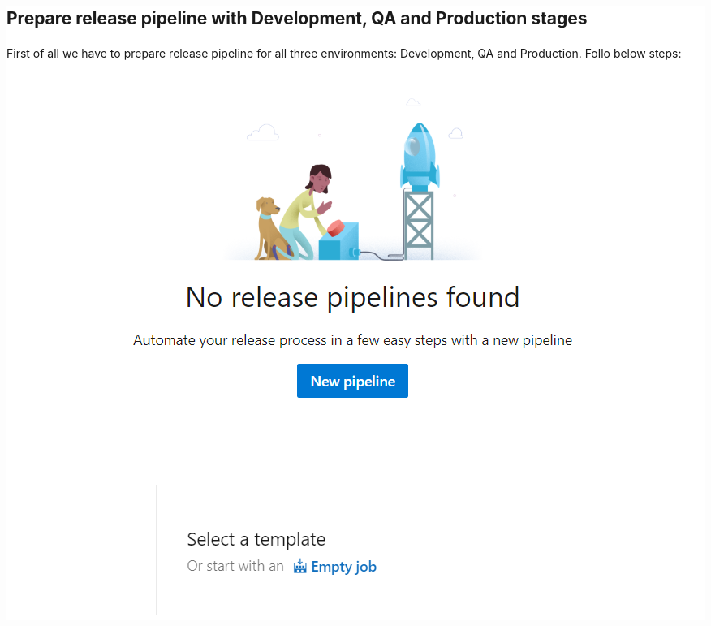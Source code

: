 
## Prepare release pipeline with Development, QA and Production stages

First of all we have to prepare release pipeline for all three environments: Development, QA and Production. Follo below steps:

<p align="center">
<img src="/images/devisland/article25/assets/AzureDevOpsReleasePipesKeyVault2.PNG?raw=true" alt="Image not found"/>
</p>

<p align="center">
<img src="/images/devisland/article25/assets/AzureDevOpsReleasePipesKeyVault3.PNG?raw=true" alt="Image not found"/>
</p>

<p align="center">
